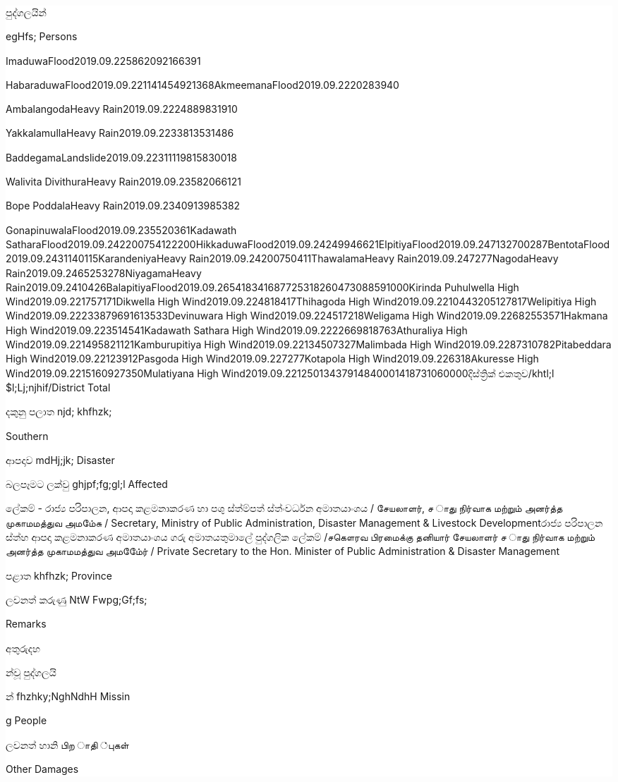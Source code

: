 පුද්ගලයින්

egHfs; Persons

ImaduwaFlood2019.09.225862092166391

HabaraduwaFlood2019.09.221141454921368AkmeemanaFlood2019.09.2220283940

AmbalangodaHeavy Rain2019.09.2224889831910

YakkalamullaHeavy Rain2019.09.2233813531486

BaddegamaLandslide2019.09.22311119815830018

Walivita DivithuraHeavy Rain2019.09.23582066121

Bope PoddalaHeavy Rain2019.09.2340913985382

GonapinuwalaFlood2019.09.235520361Kadawath SatharaFlood2019.09.242200754122200HikkaduwaFlood2019.09.24249946621ElpitiyaFlood2019.09.247132700287BentotaFlood2019.09.2431140115KarandeniyaHeavy Rain2019.09.24200750411ThawalamaHeavy Rain2019.09.247277NagodaHeavy Rain2019.09.2465253278NiyagamaHeavy Rain2019.09.2410426BalapitiyaFlood2019.09.265418341687725318260473088591000Kirinda Puhulwella High Wind2019.09.221757171Dikwella High Wind2019.09.224818417Thihagoda High Wind2019.09.2210443205127817Welipitiya High Wind2019.09.22233879691613533Devinuwara High Wind2019.09.224517218Weligama High Wind2019.09.22682553571Hakmana High Wind2019.09.223514541Kadawath Sathara High Wind2019.09.2222669818763Athuraliya High Wind2019.09.221495821121Kamburupitiya High Wind2019.09.22134507327Malimbada High Wind2019.09.2287310782Pitabeddara High Wind2019.09.22123912Pasgoda High Wind2019.09.227277Kotapola High Wind2019.09.226318Akuresse High Wind2019.09.2215160927350Mulatiyana High Wind2019.09.22125013437914840001418731060000දිස්ත්‍රික් එකතුව/khtl;l $l;Lj;njhif/District Total

දකුනු පලාත njd; khfhzk;

Southern

ආපදාව mdHj;jk; Disaster

බලපෑමට ලක්වු ghjpf;fg;gl;l Affected

ලේකම් - රාජ්‍ය පරිපාලන, ආපදා කළමනාකරණ හා පශු ස්ත්‍ම්පත් ස්ත්‍ංවර්ධන අමාතයාංශය / சேயலாளர், ச ாது நிர்வாக மற்றும் அனர்த்த முகாமமத்துவ அமமே்சு / Secretary, Ministry of Public Administration, Disaster Management & Livestock Developmentරාජ්‍ය පරිපාලන ස්ත්‍හ ආපදා කළමනාකරණ අමාතයාංශය ගරු අමාතයතුමාලේ පුද්ගලික ලේකම් /சகௌரவ பிரமைக்கு தனியார் சேயலாளர் ச ாது நிர்வாக மற்றும் அனர்த்த முகாமமத்துவ அமமே்ேர் / Private Secretary to the Hon. Minister of Public Administration & Disaster Management

පළාත khfhzk; Province

ලවනත් කරුණු NtW Fwpg;Gf;fs;

Remarks

අතුරුදහ

න්වූ පුද්ගලයි

න් fhzhky;NghNdhH Missin

g People

ලවනත් හානි பிற ாதி ்புகள்

Other Damages
